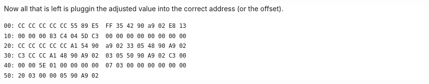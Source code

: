 Now all that is left is pluggin the adjusted value into the correct address (or the offset).

```
00: CC CC CC CC CC 55 89 E5  FF 35 42 90 a9 02 E8 13
10: 00 00 00 83 C4 04 5D C3  00 00 00 00 00 00 00 00
20: CC CC CC CC CC A1 54 90  a9 02 33 05 48 90 A9 02
30: C3 CC CC A1 48 90 A9 02  03 05 50 90 A9 02 C3 00
40: 00 00 5E 01 00 00 00 00  07 03 00 00 00 00 00 00
50: 20 03 00 00 05 90 A9 02
```
